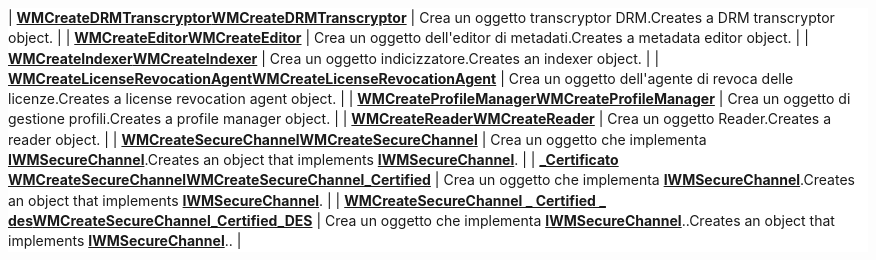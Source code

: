 | [<span data-ttu-id="48a4d-123">**WMCreateDRMTranscryptor**</span><span class="sxs-lookup"><span data-stu-id="48a4d-123">**WMCreateDRMTranscryptor**</span></span>](/previous-versions/windows/desktop/api/Wmsdkidl/nf-wmsdkidl-wmcreatedrmtranscryptor)                           | <span data-ttu-id="48a4d-124">Crea un oggetto transcryptor DRM.</span><span class="sxs-lookup"><span data-stu-id="48a4d-124">Creates a DRM transcryptor object.</span></span>                                                                                                                      |
| [<span data-ttu-id="48a4d-125">**WMCreateEditor**</span><span class="sxs-lookup"><span data-stu-id="48a4d-125">**WMCreateEditor**</span></span>](/previous-versions/windows/desktop/api/Wmsdkidl/nf-wmsdkidl-wmcreateeditor)                                             | <span data-ttu-id="48a4d-126">Crea un oggetto dell'editor di metadati.</span><span class="sxs-lookup"><span data-stu-id="48a4d-126">Creates a metadata editor object.</span></span>                                                                                                                       |
| [<span data-ttu-id="48a4d-127">**WMCreateIndexer**</span><span class="sxs-lookup"><span data-stu-id="48a4d-127">**WMCreateIndexer**</span></span>](/previous-versions/windows/desktop/api/Wmsdkidl/nf-wmsdkidl-wmcreateindexer)                                           | <span data-ttu-id="48a4d-128">Crea un oggetto indicizzatore.</span><span class="sxs-lookup"><span data-stu-id="48a4d-128">Creates an indexer object.</span></span>                                                                                                                              |
| [<span data-ttu-id="48a4d-129">**WMCreateLicenseRevocationAgent**</span><span class="sxs-lookup"><span data-stu-id="48a4d-129">**WMCreateLicenseRevocationAgent**</span></span>](/previous-versions/windows/desktop/api/Wmsdkidl/nf-wmsdkidl-wmcreatelicenserevocationagent)             | <span data-ttu-id="48a4d-130">Crea un oggetto dell'agente di revoca delle licenze.</span><span class="sxs-lookup"><span data-stu-id="48a4d-130">Creates a license revocation agent object.</span></span>                                                                                                              |
| [<span data-ttu-id="48a4d-131">**WMCreateProfileManager**</span><span class="sxs-lookup"><span data-stu-id="48a4d-131">**WMCreateProfileManager**</span></span>](/previous-versions/windows/desktop/api/Wmsdkidl/nf-wmsdkidl-wmcreateprofilemanager)                             | <span data-ttu-id="48a4d-132">Crea un oggetto di gestione profili.</span><span class="sxs-lookup"><span data-stu-id="48a4d-132">Creates a profile manager object.</span></span>                                                                                                                       |
| [<span data-ttu-id="48a4d-133">**WMCreateReader**</span><span class="sxs-lookup"><span data-stu-id="48a4d-133">**WMCreateReader**</span></span>](/previous-versions/windows/desktop/api/Wmsdkidl/nf-wmsdkidl-wmcreatereader)                                             | <span data-ttu-id="48a4d-134">Crea un oggetto Reader.</span><span class="sxs-lookup"><span data-stu-id="48a4d-134">Creates a reader object.</span></span>                                                                                                                                |
| [<span data-ttu-id="48a4d-135">**WMCreateSecureChannel**</span><span class="sxs-lookup"><span data-stu-id="48a4d-135">**WMCreateSecureChannel**</span></span>](/previous-versions/windows/desktop/api/Wmsecure/nf-wmsecure-wmcreatesecurechannel)                               | <span data-ttu-id="48a4d-136">Crea un oggetto che implementa [**IWMSecureChannel**](/previous-versions/windows/desktop/api/wmsecure/nn-wmsecure-iwmsecurechannel).</span><span class="sxs-lookup"><span data-stu-id="48a4d-136">Creates an object that implements [**IWMSecureChannel**](/previous-versions/windows/desktop/api/wmsecure/nn-wmsecure-iwmsecurechannel).</span></span>                                                                         |
| [<span data-ttu-id="48a4d-137">**\_Certificato WMCreateSecureChannel**</span><span class="sxs-lookup"><span data-stu-id="48a4d-137">**WMCreateSecureChannel\_Certified**</span></span>](/previous-versions/windows/desktop/api/wmsecure/nf-wmsecure-wmcreatesecurechannel_certified)          | <span data-ttu-id="48a4d-138">Crea un oggetto che implementa [**IWMSecureChannel**](/previous-versions/windows/desktop/api/wmsecure/nn-wmsecure-iwmsecurechannel).</span><span class="sxs-lookup"><span data-stu-id="48a4d-138">Creates an object that implements [**IWMSecureChannel**](/previous-versions/windows/desktop/api/wmsecure/nn-wmsecure-iwmsecurechannel).</span></span>                                                                         |
| [<span data-ttu-id="48a4d-139">**WMCreateSecureChannel \_ Certified \_ des**</span><span class="sxs-lookup"><span data-stu-id="48a4d-139">**WMCreateSecureChannel\_Certified\_DES**</span></span>](/previous-versions/windows/desktop/api/wmsecure/nf-wmsecure-wmcreatesecurechannel_certified_des) | <span data-ttu-id="48a4d-140">Crea un oggetto che implementa [**IWMSecureChannel**](/previous-versions/windows/desktop/api/wmsecure/nn-wmsecure-iwmsecurechannel)..</span><span class="sxs-lookup"><span data-stu-id="48a4d-140">Creates an object that implements [**IWMSecureChannel**](/previous-versions/windows/desktop/api/wmsecure/nn-wmsecure-iwmsecurechannel)..</span></span>                                                                        |